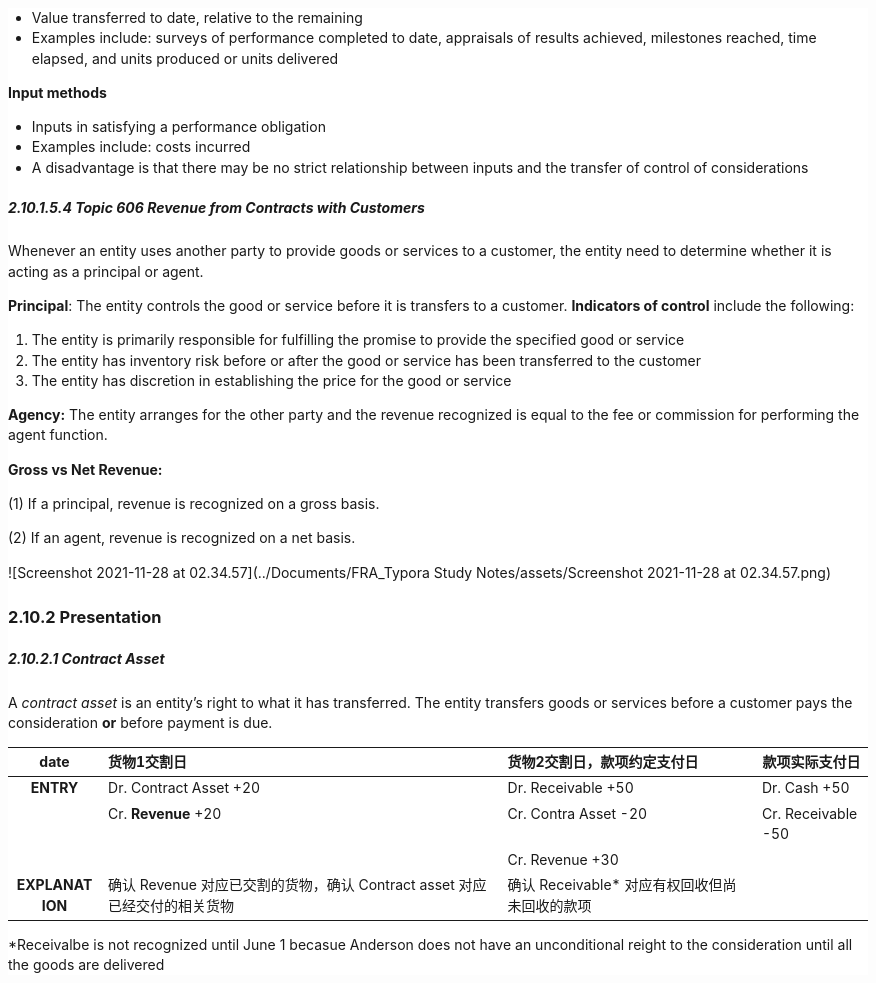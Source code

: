 + Value transferred to date, relative to the remaining 
+ Examples include: surveys of performance completed to date, appraisals of results achieved, milestones reached, time elapsed, and units produced or units delivered

**Input methods** 

- Inputs in satisfying a performance obligation
- Examples include: costs incurred 
- A disadvantage is that there may be no strict relationship between inputs and the transfer of control of considerations

##### 2.10.1.5.4 *Topic 606 Revenue from Contracts with Customers*

Whenever an entity uses another party to provide goods or services to a customer, the entity need to determine whether it is acting as a principal or agent.

**Principal**: The entity controls the good or service before it is transfers to a customer. **Indicators of control** include the following:

1. The entity is primarily responsible for fulfilling the promise to provide the specified good or service
2. The entity has inventory risk before or after the good or service has been transferred to the customer
3. The entity has discretion in establishing the price for the good or service

**Agency:** The entity arranges for the other party and the revenue recognized is equal to the fee or commission for performing the agent function.

**Gross vs Net Revenue:**

(1)  If a principal, revenue is recognized on a gross basis.

(2)  If an agent, revenue is recognized on a net basis.

![Screenshot 2021-11-28 at 02.34.57](../Documents/FRA_Typora Study Notes/assets/Screenshot 2021-11-28 at 02.34.57.png)

### 2.10.2  Presentation

##### 2.10.2.1 Contract Asset

A *contract asset* is an entity’s right to what it has transferred. The entity transfers goods or services before a customer pays the consideration **or** before payment is due.

|      date       | 货物1交割日                                                  | 货物2交割日，款项约定支付日                   | 款项实际支付日     |
| :-------------: | :----------------------------------------------------------- | :-------------------------------------------- | ------------------ |
|    **ENTRY**    | Dr. Contract Asset +20                                       | Dr. Receivable +50                            | Dr. Cash +50       |
|                 | Cr. **Revenue** +20                                          | Cr. Contra Asset -20                          | Cr. Receivable -50 |
|                 |                                                              | Cr. Revenue +30                               |                    |
| **EXPLANATION** | 确认 Revenue 对应已交割的货物，确认 Contract asset 对应已经交付的相关货物 | 确认 Receivable* 对应有权回收但尚未回收的款项 |                    |

*Receivalbe is not recognized until June 1 becasue Anderson does not have an unconditional reight to the consideration until all the goods are delivered

